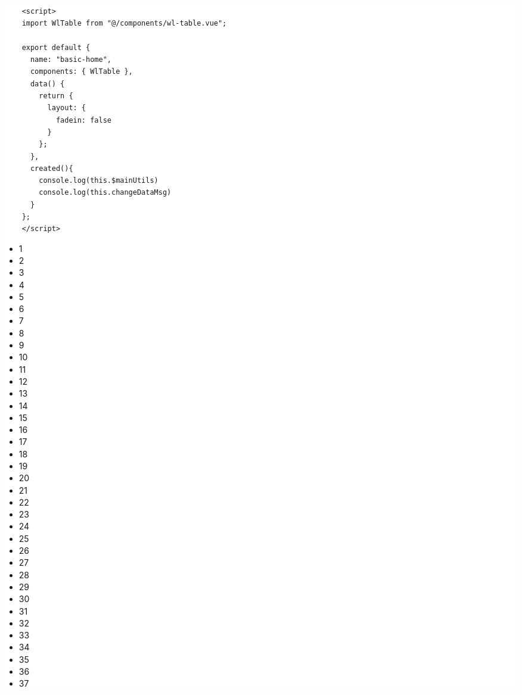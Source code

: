 	    <script>
	    import WlTable from "@/components/wl-table.vue";

	    export default {
	      name: "basic-home",
	      components: { WlTable },
	      data() {
	        return {
	          layout: {
	            fadein: false
	          }
	        };
	      },
	      created(){
	        console.log(this.$mainUtils)
	        console.log(this.changeDataMsg)
	      }
	    };
	    </script>

- 1
- 2
- 3
- 4
- 5
- 6
- 7
- 8
- 9
- 10
- 11
- 12
- 13
- 14
- 15
- 16
- 17
- 18
- 19
- 20
- 21
- 22
- 23
- 24
- 25
- 26
- 27
- 28
- 29
- 30
- 31
- 32
- 33
- 34
- 35
- 36
- 37
